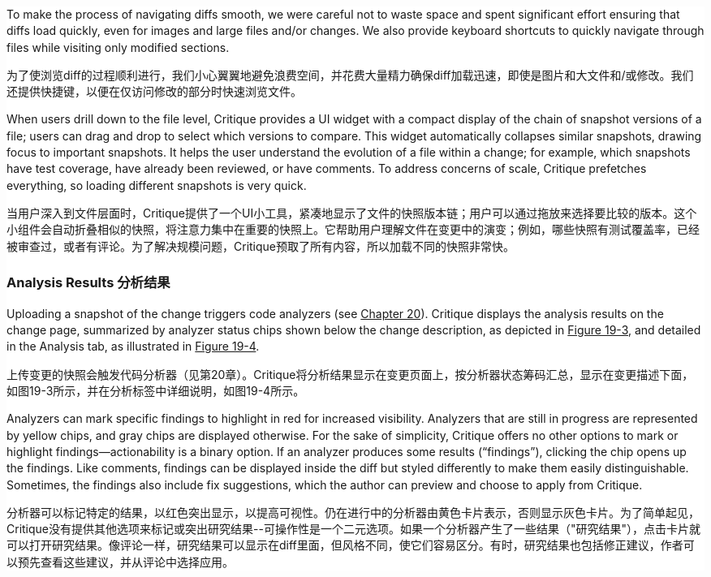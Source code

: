 To make the process of navigating diffs smooth, we were careful not to waste space and spent significant effort ensuring that diffs load quickly, even for images and large files and/or changes. We also provide keyboard shortcuts to quickly navigate through files while visiting only modified sections.

为了使浏览diff的过程顺利进行，我们小心翼翼地避免浪费空间，并花费大量精力确保diff加载迅速，即使是图片和大文件和/或修改。我们还提供快捷键，以便在仅访问修改的部分时快速浏览文件。

When users drill down to the file level, Critique provides a UI widget with a compact display of the chain of snapshot versions of a file; users can drag and drop to select which versions to compare. This widget automatically collapses similar snapshots, drawing focus to important snapshots. It helps the user understand the evolution of a file within a change; for example, which snapshots have test coverage, have already been reviewed, or have comments. To address concerns of scale, Critique prefetches everything, so loading different snapshots is very quick.

当用户深入到文件层面时，Critique提供了一个UI小工具，紧凑地显示了文件的快照版本链；用户可以通过拖放来选择要比较的版本。这个小组件会自动折叠相似的快照，将注意力集中在重要的快照上。它帮助用户理解文件在变更中的演变；例如，哪些快照有测试覆盖率，已经被审查过，或者有评论。为了解决规模问题，Critique预取了所有内容，所以加载不同的快照非常快。

### Analysis Results 分析结果

Uploading a snapshot of the change triggers code analyzers (see [Chapter 20](#_bookmark1781)). Critique displays the analysis results on the change page, summarized by analyzer status chips shown below the change description, as depicted in [Figure 19-3](#_bookmark1742), and detailed in the Analysis tab, as illustrated in [Figure 19-4](#_bookmark1743).

上传变更的快照会触发代码分析器（见第20章）。Critique将分析结果显示在变更页面上，按分析器状态筹码汇总，显示在变更描述下面，如图19-3所示，并在分析标签中详细说明，如图19-4所示。

Analyzers can mark specific findings to highlight in red for increased visibility. Analyzers that are still in progress are represented by yellow chips, and gray chips are displayed otherwise. For the sake of simplicity, Critique offers no other options to mark or highlight findings—actionability is a binary option. If an analyzer produces some results (“findings”), clicking the chip opens up the findings. Like comments, findings can be displayed inside the diff but styled differently to make them easily distinguishable. Sometimes, the findings also include fix suggestions, which the author can preview and choose to apply from Critique.

分析器可以标记特定的结果，以红色突出显示，以提高可视性。仍在进行中的分析器由黄色卡片表示，否则显示灰色卡片。为了简单起见，Critique没有提供其他选项来标记或突出研究结果--可操作性是一个二元选项。如果一个分析器产生了一些结果（"研究结果"），点击卡片就可以打开研究结果。像评论一样，研究结果可以显示在diff里面，但风格不同，使它们容易区分。有时，研究结果也包括修正建议，作者可以预先查看这些建议，并从评论中选择应用。
